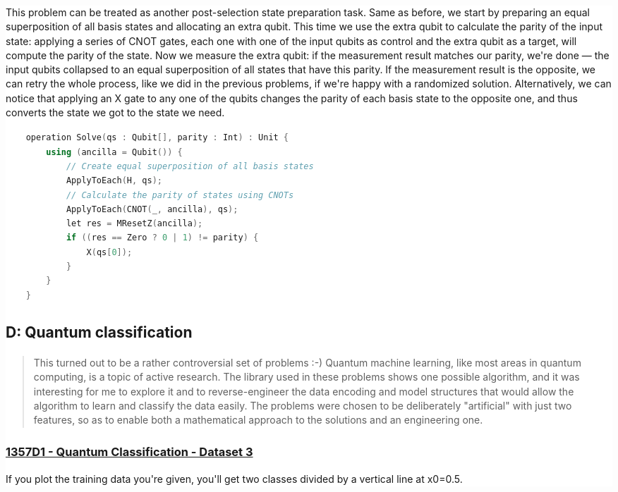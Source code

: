 This problem can be treated as another post-selection state preparation task. Same as before, we start by preparing an equal superposition of all basis states and allocating an extra qubit. This time we use the extra qubit to calculate the parity of the input state: applying a series of CNOT gates, each one with one of the input qubits as control and the extra qubit as a target, will compute the parity of the state. Now we measure the extra qubit: if the measurement result matches our parity, we're done — the input qubits collapsed to an equal superposition of all states that have this parity. If the measurement result is the opposite, we can retry the whole process, like we did in the previous problems, if we're happy with a randomized solution. Alternatively, we can notice that applying an X gate to any one of the qubits changes the parity of each basis state to the opposite one, and thus converts the state we got to the state we need.

 
```cpp
    operation Solve(qs : Qubit[], parity : Int) : Unit {
        using (ancilla = Qubit()) {
            // Create equal superposition of all basis states
            ApplyToEach(H, qs);
            // Calculate the parity of states using CNOTs
            ApplyToEach(CNOT(_, ancilla), qs);
            let res = MResetZ(ancilla);
            if ((res == Zero ? 0 | 1) != parity) {
                X(qs[0]);
            }
        }
    }
```
D: Quantum classification
-------------------------

 
> This turned out to be a rather controversial set of problems :-) Quantum machine learning, like most areas in quantum computing, is a topic of active research. The library used in these problems shows one possible algorithm, and it was interesting for me to explore it and to reverse-engineer the data encoding and model structures that would allow the algorithm to learn and classify the data easily. The problems were chosen to be deliberately "artificial" with just two features, so as to enable both a mathematical approach to the solutions and an engineering one.

### [1357D1 - Quantum Classification - Dataset 3](../problems/D1._Quantum_Classification_-_Dataset_3.md "Microsoft Q Coding Contest - Summer 2020")

If you plot the training data you're given, you'll get two classes divided by a vertical line at x0=0.5.
